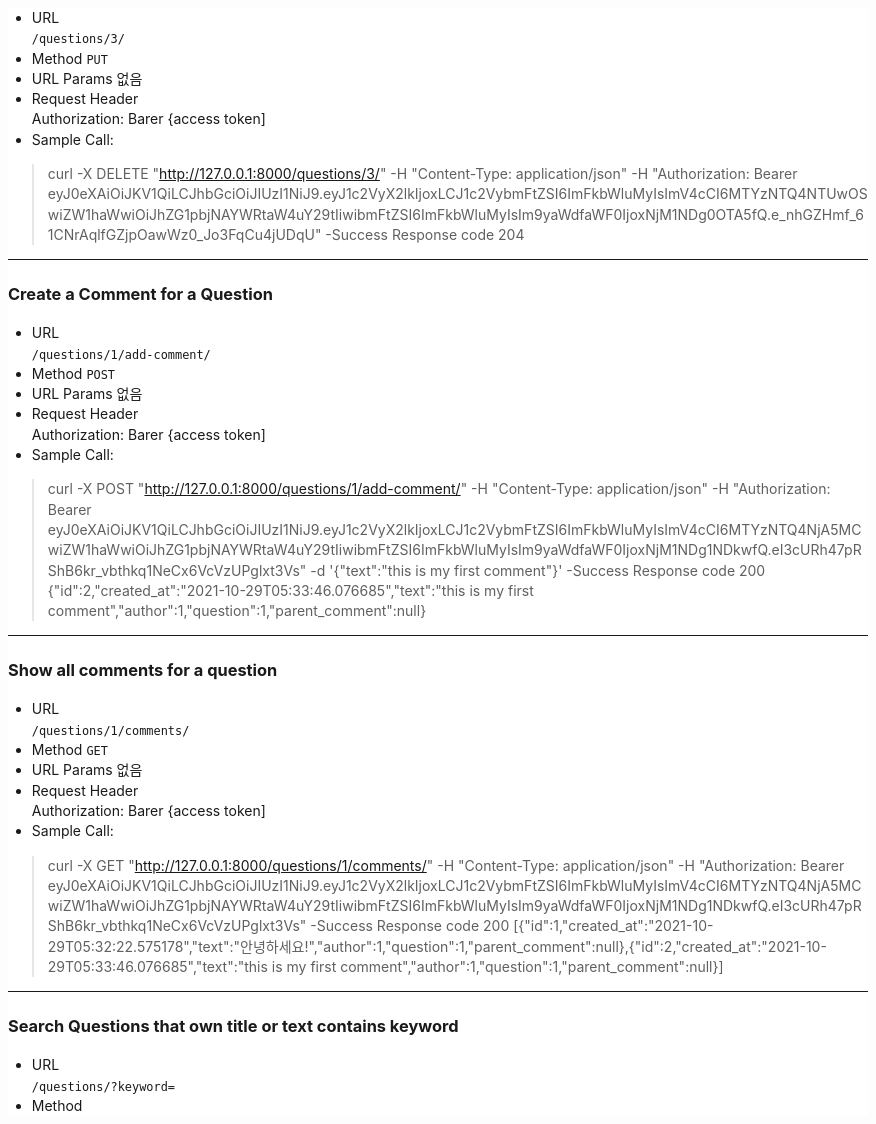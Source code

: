 - URL   
`/questions/3/`
- Method
`PUT`
- URL Params
없음
- Request Header   
Authorization: Barer {access token]
- Sample Call:
> curl -X DELETE "http://127.0.0.1:8000/questions/3/" -H "Content-Type: application/json" -H "Authorization: Bearer eyJ0eXAiOiJKV1QiLCJhbGciOiJIUzI1NiJ9.eyJ1c2VyX2lkIjoxLCJ1c2VybmFtZSI6ImFkbWluMyIsImV4cCI6MTYzNTQ4NTUwOSwiZW1haWwiOiJhZG1pbjNAYWRtaW4uY29tIiwibmFtZSI6ImFkbWluMyIsIm9yaWdfaWF0IjoxNjM1NDg0OTA5fQ.e_nhGZHmf_61CNrAqlfGZjpOawWz0_Jo3FqCu4jUDqU"
-Success Response
> code 204
---
### Create a Comment for a Question
- URL   
`/questions/1/add-comment/`
- Method
`POST`
- URL Params
없음
- Request Header   
Authorization: Barer {access token]
- Sample Call:
> curl -X POST "http://127.0.0.1:8000/questions/1/add-comment/" -H "Content-Type: application/json" -H "Authorization: Bearer eyJ0eXAiOiJKV1QiLCJhbGciOiJIUzI1NiJ9.eyJ1c2VyX2lkIjoxLCJ1c2VybmFtZSI6ImFkbWluMyIsImV4cCI6MTYzNTQ4NjA5MCwiZW1haWwiOiJhZG1pbjNAYWRtaW4uY29tIiwibmFtZSI6ImFkbWluMyIsIm9yaWdfaWF0IjoxNjM1NDg1NDkwfQ.eI3cURh47pRShB6kr_vbthkq1NeCx6VcVzUPglxt3Vs" -d '{"text":"this is my first comment"}'
-Success Response
> code 200
> {"id":2,"created_at":"2021-10-29T05:33:46.076685","text":"this is my first comment","author":1,"question":1,"parent_comment":null}
---
### Show all comments for a question
- URL   
`/questions/1/comments/`
- Method
`GET`
- URL Params
없음
- Request Header   
Authorization: Barer {access token]
- Sample Call:
> curl -X GET "http://127.0.0.1:8000/questions/1/comments/" -H "Content-Type: application/json" -H "Authorization: Bearer eyJ0eXAiOiJKV1QiLCJhbGciOiJIUzI1NiJ9.eyJ1c2VyX2lkIjoxLCJ1c2VybmFtZSI6ImFkbWluMyIsImV4cCI6MTYzNTQ4NjA5MCwiZW1haWwiOiJhZG1pbjNAYWRtaW4uY29tIiwibmFtZSI6ImFkbWluMyIsIm9yaWdfaWF0IjoxNjM1NDg1NDkwfQ.eI3cURh47pRShB6kr_vbthkq1NeCx6VcVzUPglxt3Vs"
-Success Response
> code 200
> [{"id":1,"created_at":"2021-10-29T05:32:22.575178","text":"안녕하세요!","author":1,"question":1,"parent_comment":null},{"id":2,"created_at":"2021-10-29T05:33:46.076685","text":"this is my first comment","author":1,"question":1,"parent_comment":null}]
---
### Search Questions that own title or text contains keyword
- URL   
`/questions/?keyword=`
- Method